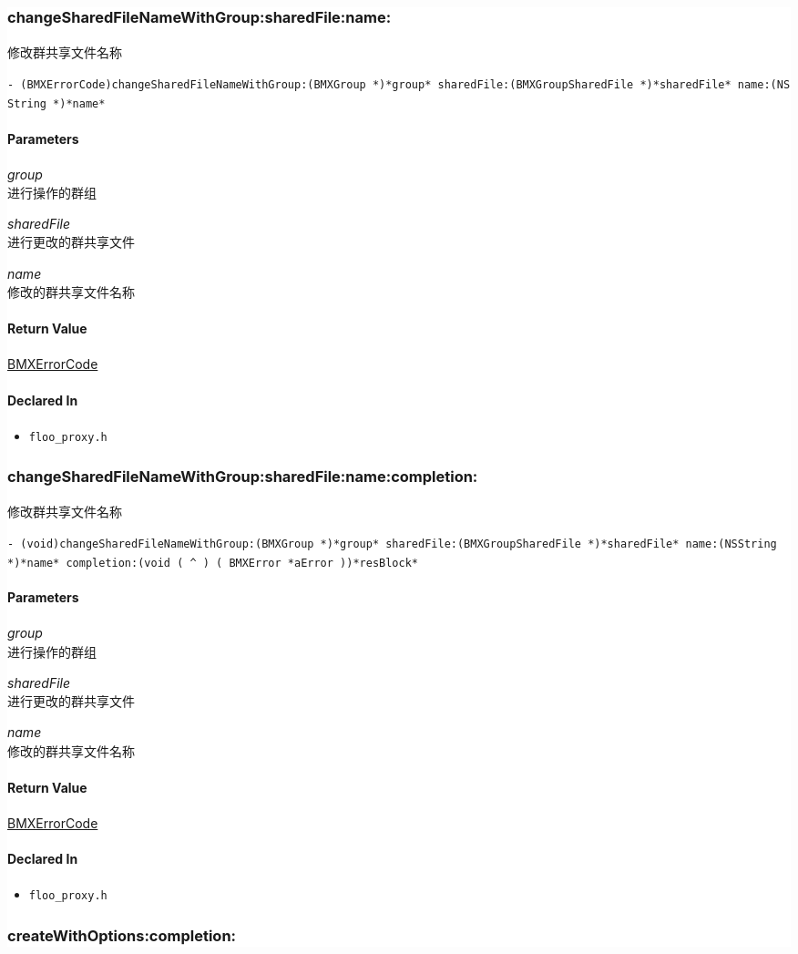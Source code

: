 <a name="//api/name/changeSharedFileNameWithGroup:sharedFile:name:" title="changeSharedFileNameWithGroup:sharedFile:name:"></a>
### changeSharedFileNameWithGroup:sharedFile:name:

修改群共享文件名称

`- (BMXErrorCode)changeSharedFileNameWithGroup:(BMXGroup *)*group* sharedFile:(BMXGroupSharedFile *)*sharedFile* name:(NSString *)*name*`

#### Parameters

*group*  
   进行操作的群组  

*sharedFile*  
   进行更改的群共享文件  

*name*  
   修改的群共享文件名称  

#### Return Value
<a href="../Constants/BMXErrorCode.md">BMXErrorCode</a>

#### Declared In
* `floo_proxy.h`

<a name="//api/name/changeSharedFileNameWithGroup:sharedFile:name:completion:" title="changeSharedFileNameWithGroup:sharedFile:name:completion:"></a>
### changeSharedFileNameWithGroup:sharedFile:name:completion:

修改群共享文件名称

`- (void)changeSharedFileNameWithGroup:(BMXGroup *)*group* sharedFile:(BMXGroupSharedFile *)*sharedFile* name:(NSString *)*name* completion:(void ( ^ ) ( BMXError *aError ))*resBlock*`

#### Parameters

*group*  
   进行操作的群组  

*sharedFile*  
   进行更改的群共享文件  

*name*  
   修改的群共享文件名称  

#### Return Value
<a href="../Constants/BMXErrorCode.md">BMXErrorCode</a>

#### Declared In
* `floo_proxy.h`

<a name="//api/name/createWithOptions:completion:" title="createWithOptions:completion:"></a>
### createWithOptions:completion:
